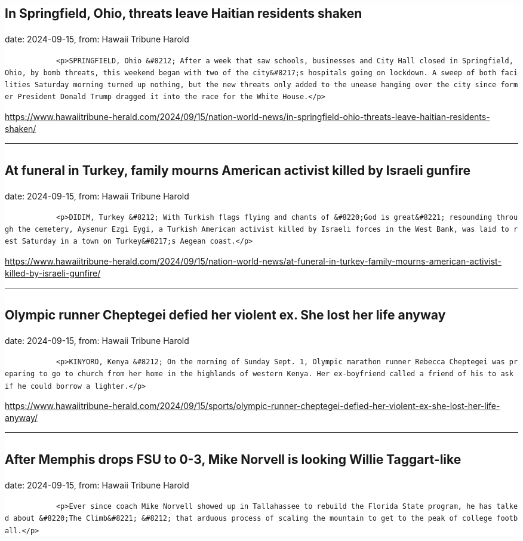 ## In Springfield, Ohio, threats leave Haitian residents shaken

date: 2024-09-15, from: Hawaii Tribune Harold


				<p>SPRINGFIELD, Ohio &#8212; After a week that saw schools, businesses and City Hall closed in Springfield, Ohio, by bomb threats, this weekend began with two of the city&#8217;s hospitals going on lockdown. A sweep of both facilities Saturday morning turned up nothing, but the new threats only added to the unease hanging over the city since former President Donald Trump dragged it into the race for the White House.</p>
			 

<https://www.hawaiitribune-herald.com/2024/09/15/nation-world-news/in-springfield-ohio-threats-leave-haitian-residents-shaken/>

---

## At funeral in Turkey, family mourns American activist killed by Israeli gunfire

date: 2024-09-15, from: Hawaii Tribune Harold


				<p>DIDIM, Turkey &#8212; With Turkish flags flying and chants of &#8220;God is great&#8221; resounding through the cemetery, Aysenur Ezgi Eygi, a Turkish American activist killed by Israeli forces in the West Bank, was laid to rest Saturday in a town on Turkey&#8217;s Aegean coast.</p>
			 

<https://www.hawaiitribune-herald.com/2024/09/15/nation-world-news/at-funeral-in-turkey-family-mourns-american-activist-killed-by-israeli-gunfire/>

---

## Olympic runner Cheptegei defied her violent ex. She lost her life anyway

date: 2024-09-15, from: Hawaii Tribune Harold


				<p>KINYORO, Kenya &#8212; On the morning of Sunday Sept. 1, Olympic marathon runner Rebecca Cheptegei was preparing to go to church from her home in the highlands of western Kenya. Her ex-boyfriend called a friend of his to ask if he could borrow a lighter.</p>
			 

<https://www.hawaiitribune-herald.com/2024/09/15/sports/olympic-runner-cheptegei-defied-her-violent-ex-she-lost-her-life-anyway/>

---

## After Memphis drops FSU to 0-3, Mike Norvell is looking Willie Taggart-like

date: 2024-09-15, from: Hawaii Tribune Harold


				<p>Ever since coach Mike Norvell showed up in Tallahassee to rebuild the Florida State program, he has talked about &#8220;The Climb&#8221; &#8212; that arduous process of scaling the mountain to get to the peak of college football.</p>
			 